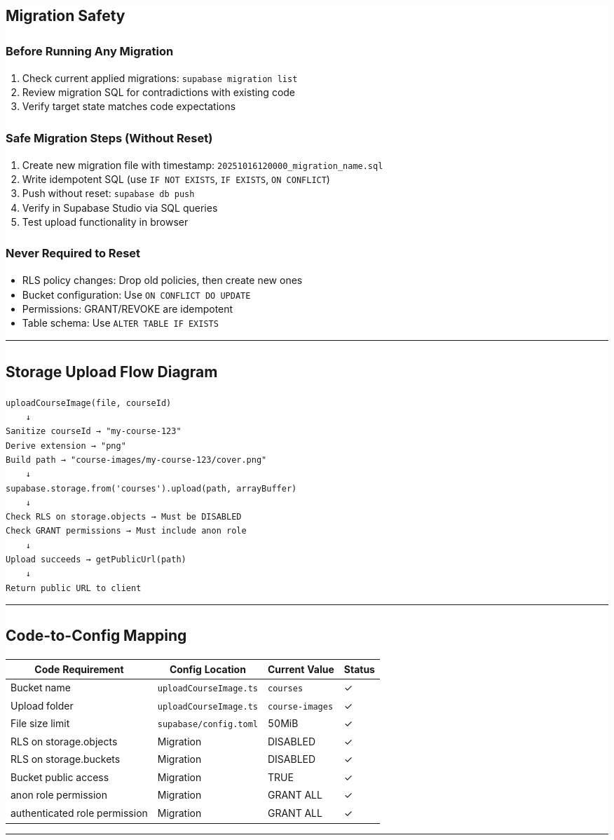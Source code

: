
## Migration Safety

### Before Running Any Migration
1. Check current applied migrations: `supabase migration list`
2. Review migration SQL for contradictions with existing code
3. Verify target state matches code expectations

### Safe Migration Steps (Without Reset)
1. Create new migration file with timestamp: `20251016120000_migration_name.sql`
2. Write idempotent SQL (use `IF NOT EXISTS`, `IF EXISTS`, `ON CONFLICT`)
3. Push without reset: `supabase db push`
4. Verify in Supabase Studio via SQL queries
5. Test upload functionality in browser

### Never Required to Reset
- RLS policy changes: Drop old policies, then create new ones
- Bucket configuration: Use `ON CONFLICT DO UPDATE`
- Permissions: GRANT/REVOKE are idempotent
- Table schema: Use `ALTER TABLE IF EXISTS`

---

## Storage Upload Flow Diagram

```
uploadCourseImage(file, courseId)
    ↓
Sanitize courseId → "my-course-123"
Derive extension → "png"
Build path → "course-images/my-course-123/cover.png"
    ↓
supabase.storage.from('courses').upload(path, arrayBuffer)
    ↓
Check RLS on storage.objects → Must be DISABLED
Check GRANT permissions → Must include anon role
    ↓
Upload succeeds → getPublicUrl(path)
    ↓
Return public URL to client
```

---

## Code-to-Config Mapping

| Code Requirement | Config Location | Current Value | Status |
|---|---|---|---|
| Bucket name | `uploadCourseImage.ts` | `courses` | ✓ |
| Upload folder | `uploadCourseImage.ts` | `course-images` | ✓ |
| File size limit | `supabase/config.toml` | 50MiB | ✓ |
| RLS on storage.objects | Migration | DISABLED | ✓ |
| RLS on storage.buckets | Migration | DISABLED | ✓ |
| Bucket public access | Migration | TRUE | ✓ |
| anon role permission | Migration | GRANT ALL | ✓ |
| authenticated role permission | Migration | GRANT ALL | ✓ |

---